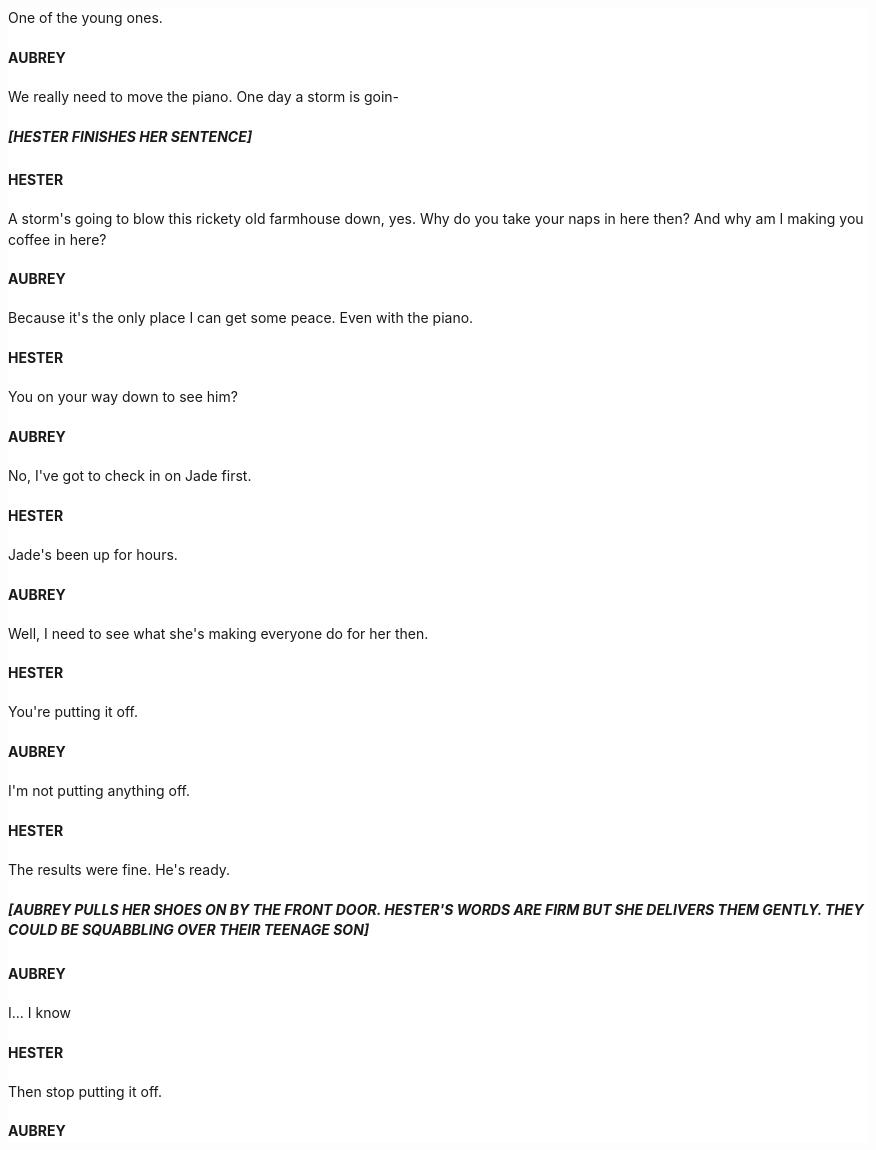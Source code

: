 One of the young ones.

#### AUBREY

We really need to move the piano. One day a storm is goin-

##### [HESTER FINISHES HER SENTENCE]

#### HESTER

A storm's going to blow this rickety old farmhouse down, yes. Why do you take your naps in here then? And why am I making you coffee in here?

#### AUBREY

Because it's the only place I can get some peace. Even with the piano. 

#### HESTER

You on your way down to see him?

#### AUBREY

No, I've got to check in on Jade first. 

#### HESTER

Jade's been up for hours. 

#### AUBREY

Well, I need to see what she's making everyone do for her then. 

#### HESTER

You're putting it off. 

#### AUBREY

I'm not putting anything off. 

#### HESTER

The results were fine. He's ready. 

##### [AUBREY PULLS HER SHOES ON BY THE FRONT DOOR. HESTER'S WORDS ARE FIRM BUT SHE DELIVERS THEM GENTLY. THEY COULD BE SQUABBLING OVER THEIR TEENAGE SON]

#### AUBREY

I... I know

#### HESTER

Then stop putting it off. 

#### AUBREY 
